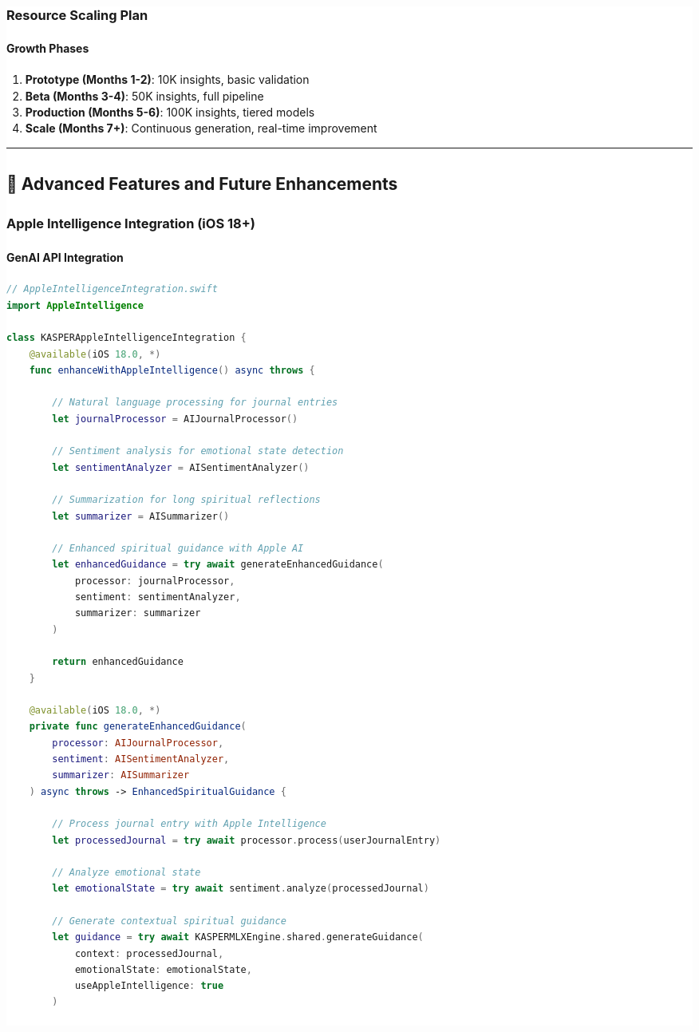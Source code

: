 ### Resource Scaling Plan

#### Growth Phases
1. **Prototype (Months 1-2)**: 10K insights, basic validation
2. **Beta (Months 3-4)**: 50K insights, full pipeline
3. **Production (Months 5-6)**: 100K insights, tiered models
4. **Scale (Months 7+)**: Continuous generation, real-time improvement

---

## 🚀 Advanced Features and Future Enhancements

### Apple Intelligence Integration (iOS 18+)

#### GenAI API Integration
```swift
// AppleIntelligenceIntegration.swift
import AppleIntelligence

class KASPERAppleIntelligenceIntegration {
    @available(iOS 18.0, *)
    func enhanceWithAppleIntelligence() async throws {
        
        // Natural language processing for journal entries
        let journalProcessor = AIJournalProcessor()
        
        // Sentiment analysis for emotional state detection
        let sentimentAnalyzer = AISentimentAnalyzer()
        
        // Summarization for long spiritual reflections
        let summarizer = AISummarizer()
        
        // Enhanced spiritual guidance with Apple AI
        let enhancedGuidance = try await generateEnhancedGuidance(
            processor: journalProcessor,
            sentiment: sentimentAnalyzer,
            summarizer: summarizer
        )
        
        return enhancedGuidance
    }
    
    @available(iOS 18.0, *)
    private func generateEnhancedGuidance(
        processor: AIJournalProcessor,
        sentiment: AISentimentAnalyzer,
        summarizer: AISummarizer
    ) async throws -> EnhancedSpiritualGuidance {
        
        // Process journal entry with Apple Intelligence
        let processedJournal = try await processor.process(userJournalEntry)
        
        // Analyze emotional state
        let emotionalState = try await sentiment.analyze(processedJournal)
        
        // Generate contextual spiritual guidance
        let guidance = try await KASPERMLXEngine.shared.generateGuidance(
            context: processedJournal,
            emotionalState: emotionalState,
            useAppleIntelligence: true
        )
        
```